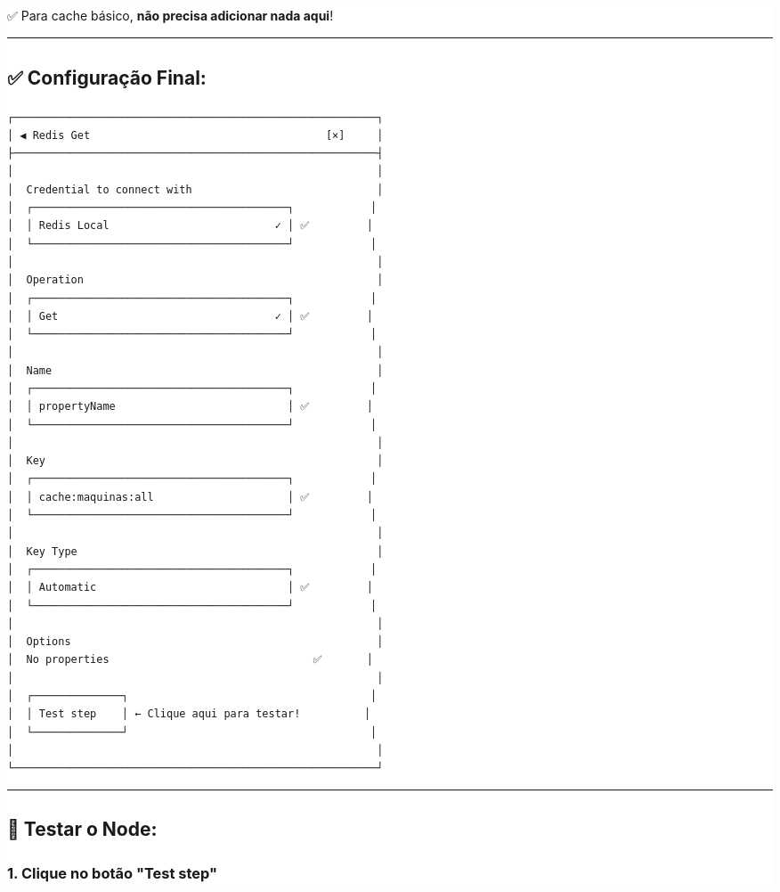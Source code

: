 ✅ Para cache básico, **não precisa adicionar nada aqui**!

---

## ✅ Configuração Final:

```
┌─────────────────────────────────────────────────────────┐
│ ◀ Redis Get                                     [×]     │
├─────────────────────────────────────────────────────────┤
│                                                         │
│  Credential to connect with                             │
│  ┌────────────────────────────────────────┐            │
│  │ Redis Local                          ✓ │ ✅         │
│  └────────────────────────────────────────┘            │
│                                                         │
│  Operation                                              │
│  ┌────────────────────────────────────────┐            │
│  │ Get                                  ✓ │ ✅         │
│  └────────────────────────────────────────┘            │
│                                                         │
│  Name                                                   │
│  ┌────────────────────────────────────────┐            │
│  │ propertyName                           │ ✅         │
│  └────────────────────────────────────────┘            │
│                                                         │
│  Key                                                    │
│  ┌────────────────────────────────────────┐            │
│  │ cache:maquinas:all                     │ ✅         │
│  └────────────────────────────────────────┘            │
│                                                         │
│  Key Type                                               │
│  ┌────────────────────────────────────────┐            │
│  │ Automatic                              │ ✅         │
│  └────────────────────────────────────────┘            │
│                                                         │
│  Options                                                │
│  No properties                                ✅       │
│                                                         │
│  ┌──────────────┐                                      │
│  │ Test step    │ ← Clique aqui para testar!          │
│  └──────────────┘                                      │
│                                                         │
└─────────────────────────────────────────────────────────┘
```

---

## 🧪 Testar o Node:

### 1. Clique no botão "Test step"
